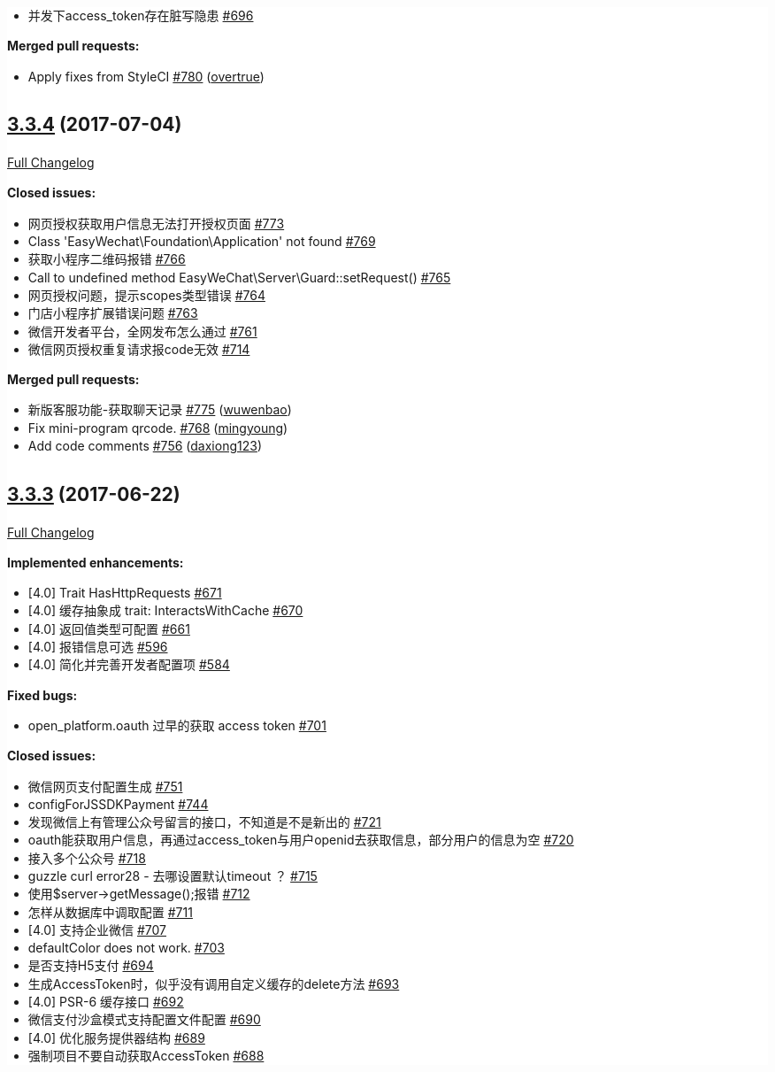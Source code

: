 - 并发下access\_token存在脏写隐患 [\#696](https://github.com/overtrue/wechat/issues/696)

**Merged pull requests:**

- Apply fixes from StyleCI [\#780](https://github.com/overtrue/wechat/pull/780) ([overtrue](https://github.com/overtrue))

## [3.3.4](https://github.com/overtrue/wechat/tree/3.3.4) (2017-07-04)
[Full Changelog](https://github.com/overtrue/wechat/compare/3.3.3...3.3.4)

**Closed issues:**

- 网页授权获取用户信息无法打开授权页面 [\#773](https://github.com/overtrue/wechat/issues/773)
- Class 'EasyWechat\Foundation\Application' not found  [\#769](https://github.com/overtrue/wechat/issues/769)
- 获取小程序二维码报错 [\#766](https://github.com/overtrue/wechat/issues/766)
- Call to undefined method EasyWeChat\Server\Guard::setRequest\(\) [\#765](https://github.com/overtrue/wechat/issues/765)
- 网页授权问题，提示scopes类型错误 [\#764](https://github.com/overtrue/wechat/issues/764)
- 门店小程序扩展错误问题 [\#763](https://github.com/overtrue/wechat/issues/763)
- 微信开发者平台，全网发布怎么通过 [\#761](https://github.com/overtrue/wechat/issues/761)
- 微信网页授权重复请求报code无效 [\#714](https://github.com/overtrue/wechat/issues/714)

**Merged pull requests:**

- 新版客服功能-获取聊天记录 [\#775](https://github.com/overtrue/wechat/pull/775) ([wuwenbao](https://github.com/wuwenbao))
- Fix mini-program qrcode. [\#768](https://github.com/overtrue/wechat/pull/768) ([mingyoung](https://github.com/mingyoung))
- Add code comments [\#756](https://github.com/overtrue/wechat/pull/756) ([daxiong123](https://github.com/daxiong123))

## [3.3.3](https://github.com/overtrue/wechat/tree/3.3.3) (2017-06-22)
[Full Changelog](https://github.com/overtrue/wechat/compare/3.3.2...3.3.3)

**Implemented enhancements:**

- \[4.0\] Trait HasHttpRequests [\#671](https://github.com/overtrue/wechat/issues/671)
- \[4.0\] 缓存抽象成 trait: InteractsWithCache [\#670](https://github.com/overtrue/wechat/issues/670)
- \[4.0\] 返回值类型可配置 [\#661](https://github.com/overtrue/wechat/issues/661)
- \[4.0\] 报错信息可选 [\#596](https://github.com/overtrue/wechat/issues/596)
- \[4.0\] 简化并完善开发者配置项 [\#584](https://github.com/overtrue/wechat/issues/584)

**Fixed bugs:**

- open\_platform.oauth 过早的获取 access token [\#701](https://github.com/overtrue/wechat/issues/701)

**Closed issues:**

- 微信网页支付配置生成 [\#751](https://github.com/overtrue/wechat/issues/751)
- configForJSSDKPayment [\#744](https://github.com/overtrue/wechat/issues/744)
- 发现微信上有管理公众号留言的接口，不知道是不是新出的 [\#721](https://github.com/overtrue/wechat/issues/721)
- oauth能获取用户信息，再通过access\_token与用户openid去获取信息，部分用户的信息为空 [\#720](https://github.com/overtrue/wechat/issues/720)
- 接入多个公众号 [\#718](https://github.com/overtrue/wechat/issues/718)
- guzzle curl error28 - 去哪设置默认timeout ？ [\#715](https://github.com/overtrue/wechat/issues/715)
-  使用$server-\>getMessage\(\);报错 [\#712](https://github.com/overtrue/wechat/issues/712)
- 怎样从数据库中调取配置 [\#711](https://github.com/overtrue/wechat/issues/711)
- \[4.0\] 支持企业微信 [\#707](https://github.com/overtrue/wechat/issues/707)
- defaultColor does not work. [\#703](https://github.com/overtrue/wechat/issues/703)
- 是否支持H5支付 [\#694](https://github.com/overtrue/wechat/issues/694)
- 生成AccessToken时，似乎没有调用自定义缓存的delete方法 [\#693](https://github.com/overtrue/wechat/issues/693)
- \[4.0\] PSR-6 缓存接口 [\#692](https://github.com/overtrue/wechat/issues/692)
- 微信支付沙盒模式支持配置文件配置 [\#690](https://github.com/overtrue/wechat/issues/690)
- \[4.0\] 优化服务提供器结构 [\#689](https://github.com/overtrue/wechat/issues/689)
- 强制项目不要自动获取AccessToken [\#688](https://github.com/overtrue/wechat/issues/688)